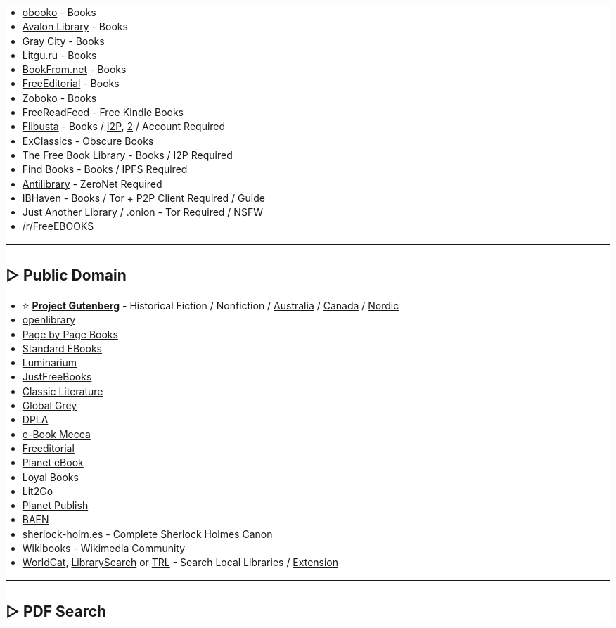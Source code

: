 * [obooko](https://www.obooko.com/) - Books
* [Avalon Library](https://avalonlibrary.net/) - Books
* [Gray City](https://graycity.net/) - Books
* [Litgu.ru](https://litgu.ru/) - Books
* [BookFrom.net](https://www.bookfrom.net/) - Books
* [FreeEditorial](https://www.freeditorial.com/) - Books
* [Zoboko](https://zoboko.com/) - Books
* [FreeReadFeed](https://www.freereadfeed.com/) - Free Kindle Books
* [Flibusta](https://flibusta.is/) - Books / [I2P](https://flibusta.i2p/), [2](http://zmw2cyw2vj7f6obx3msmdvdepdhnw2ctc4okza2zjxlukkdfckhq.b32.i2p/) / Account Required
* [ExClassics](https://www.exclassics.com/) - Obscure Books
* [The Free Book Library](https://ebooks.i2p/) - Books / I2P Required
* [Find Books](https://www.findbooks.info/) - Books / IPFS Required
* [Antilibrary](http://127.0.0.1:43110/Antilibrary.bit/) - ZeroNet Required
* [IBHaven](https://ibhaven.st/) - Books / Tor + P2P Client Required / [Guide](https://guide.ibhaven.st/)
* [Just Another Library](https://libraryfyuybp7oyidyya3ah5xvwgyx6weauoini7zyz555litmmumad.onion.ly/) / [.onion](http://libraryfyuybp7oyidyya3ah5xvwgyx6weauoini7zyz555litmmumad.onion/) - Tor Required / NSFW
* [/r/FreeEBOOKS](https://reddit.com/r/FreeEBOOKS)

***

## ▷ Public Domain

* ⭐ **[Project Gutenberg](https://www.gutenberg.org/)** - Historical Fiction / Nonfiction / [Australia](https://gutenberg.net.au/) / [Canada](https://gutenberg.ca/index.html) / [Nordic](http://runeberg.org/)
* [openlibrary](https://openlibrary.org/)
* [Page by Page Books](https://www.pagebypagebooks.com/)
* [Standard EBooks](https://standardebooks.org/)
* [Luminarium](https://www.luminarium.org/)
* [JustFreeBooks](https://www.justfreebooks.info/)
* [Classic Literature](https://classic-literature.co.uk/)
* [Global Grey](https://www.globalgreyebooks.com/index.html)
* [DPLA](https://dp.la/)
* [e-Book Mecca](https://ebook-mecca.com/)
* [Freeditorial](https://freeditorial.com/)
* [Planet eBook](https://www.planetebook.com/)
* [Loyal Books](https://www.loyalbooks.com/)
* [Lit2Go](https://etc.usf.edu/lit2go/)
* [Planet Publish](https://www.planetpublish.com/)
* [BAEN](https://www.baen.com/catalog/category/view/s/free-library/id/2012)
* [sherlock-holm.es](https://sherlock-holm.es/) - Complete Sherlock Holmes Canon
* [Wikibooks](https://www.wikibooks.org/) - Wikimedia Community
* [WorldCat](https://www.worldcat.org/), [LibrarySearch](https://librarysearch.gre.ac.uk/) or [TRL](https://www.trl.org/) - Search Local Libraries / [Extension](https://www.libraryextension.com/)

***

## ▷ PDF Search

